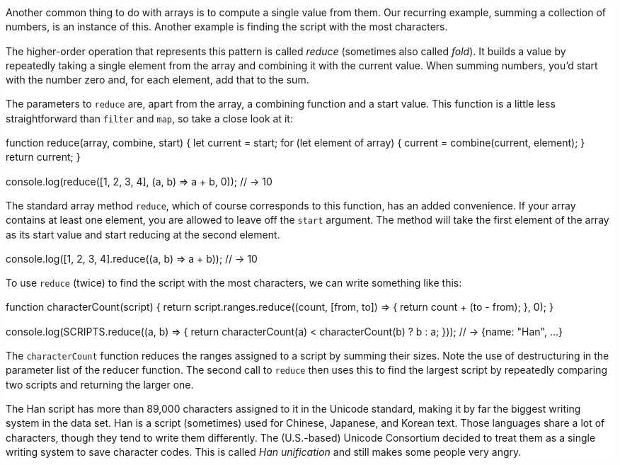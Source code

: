Another common thing to do with arrays is to compute a single value from them. Our recurring example, summing a collection of numbers, is an instance of this. Another example is finding the script with the most characters.

The higher-order operation that represents this pattern is called _reduce_ (sometimes also called _fold_). It builds a value by repeatedly taking a single element from the array and combining it with the current value. When summing numbers, you’d start with the number zero and, for each element, add that to the sum.

The parameters to `reduce` are, apart from the array, a combining function and a start value. This function is a little less straightforward than `filter` and `map`, so take a close look at it:

function reduce(array, combine, start) {
  let current \= start;
  for (let element of array) {
    current \= combine(current, element);
  }
  return current;
}

console.log(reduce(\[1, 2, 3, 4\], (a, b) \=> a + b, 0));
// → 10

The standard array method `reduce`, which of course corresponds to this function, has an added convenience. If your array contains at least one element, you are allowed to leave off the `start` argument. The method will take the first element of the array as its start value and start reducing at the second element.

console.log(\[1, 2, 3, 4\].reduce((a, b) \=> a + b));
// → 10

To use `reduce` (twice) to find the script with the most characters, we can write something like this:

function characterCount(script) {
  return script.ranges.reduce((count, \[from, to\]) \=> {
    return count + (to \- from);
  }, 0);
}

console.log(SCRIPTS.reduce((a, b) \=> {
  return characterCount(a) < characterCount(b) ? b : a;
}));
// → {name: "Han", …}

The `characterCount` function reduces the ranges assigned to a script by summing their sizes. Note the use of destructuring in the parameter list of the reducer function. The second call to `reduce` then uses this to find the largest script by repeatedly comparing two scripts and returning the larger one.

The Han script has more than 89,000 characters assigned to it in the Unicode standard, making it by far the biggest writing system in the data set. Han is a script (sometimes) used for Chinese, Japanese, and Korean text. Those languages share a lot of characters, though they tend to write them differently. The (U.S.-based) Unicode Consortium decided to treat them as a single writing system to save character codes. This is called _Han unification_ and still makes some people very angry.
